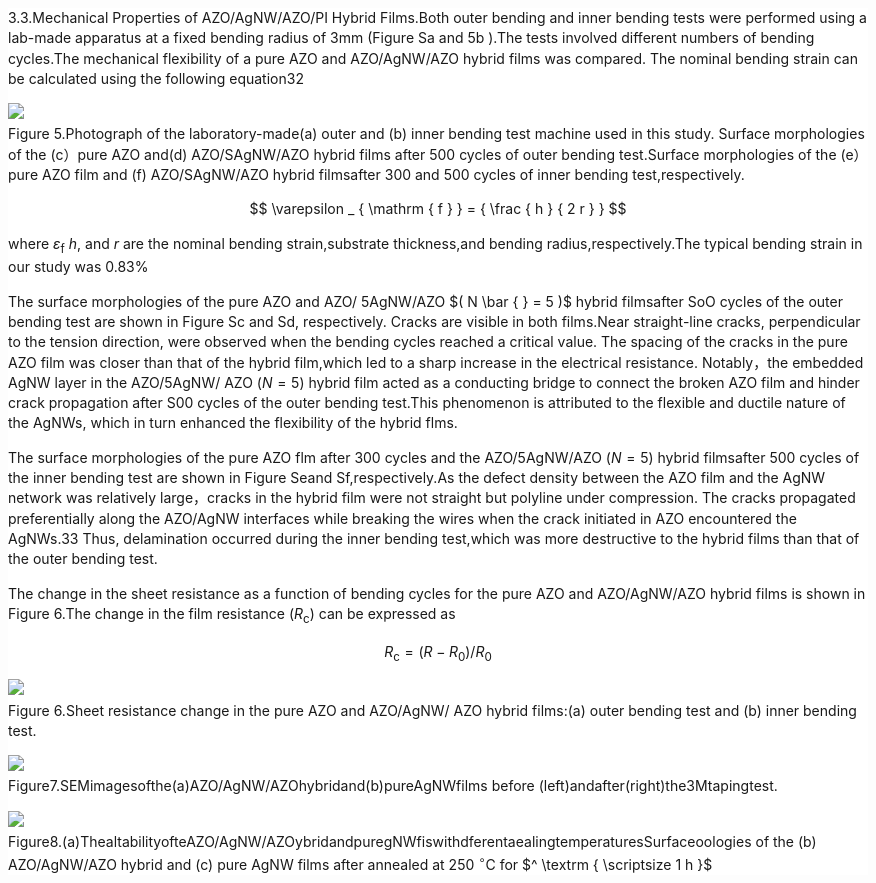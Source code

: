 3.3.Mechanical Properties of AZO/AgNW/AZO/PI Hybrid Films.Both outer bending and inner bending tests were performed using a lab-made apparatus at a fixed bending radius of $3 \mathrm { m m }$ (Figure Sa and $5 \mathrm { b }$ ).The tests involved different numbers of bending cycles.The mechanical flexibility of a pure AZO and AZO/AgNW/AZO hybrid films was compared. The nominal bending strain can be calculated using the following equation32

![](images/cc38665d65eecabcfbe257206a2ec51c5b35abcfe20a938f792fb91a84abd974.jpg)  
Figure 5.Photograph of the laboratory-made(a) outer and (b) inner bending test machine used in this study. Surface morphologies of the (c）pure AZO and(d) AZO/SAgNW/AZO hybrid films after 500 cycles of outer bending test.Surface morphologies of the (e）pure AZO film and (f) AZO/SAgNW/AZO hybrid filmsafter 300 and 500 cycles of inner bending test,respectively.

$$
\varepsilon _ { \mathrm { f } } = { \frac { h } { 2 r } }
$$

where $\varepsilon _ { \mathrm { f } } \ h ,$ and $r$ are the nominal bending strain,substrate thickness,and bending radius,respectively.The typical bending strain in our study was $0 . 8 3 \%$

The surface morphologies of the pure AZO and AZO/ 5AgNW/AZO $( N \bar { } = 5 )$ hybrid filmsafter SoO cycles of the outer bending test are shown in Figure Sc and Sd, respectively. Cracks are visible in both films.Near straight-line cracks, perpendicular to the tension direction, were observed when the bending cycles reached a critical value. The spacing of the cracks in the pure AZO film was closer than that of the hybrid film,which led to a sharp increase in the electrical resistance. Notably，the embedded AgNW layer in the AZO/5AgNW/ AZO $\left( N = 5 \right)$ hybrid film acted as a conducting bridge to connect the broken AZO film and hinder crack propagation after S00 cycles of the outer bending test.This phenomenon is attributed to the flexible and ductile nature of the AgNWs, which in turn enhanced the flexibility of the hybrid flms.

The surface morphologies of the pure AZO flm after 300 cycles and the AZO/5AgNW/AZO $\left( N = 5 \right)$ hybrid filmsafter 500 cycles of the inner bending test are shown in Figure Seand Sf,respectively.As the defect density between the AZO film and the AgNW network was relatively large，cracks in the hybrid film were not straight but polyline under compression. The cracks propagated preferentially along the AZO/AgNW interfaces while breaking the wires when the crack initiated in AZO encountered the AgNWs.33 Thus, delamination occurred during the inner bending test,which was more destructive to the hybrid films than that of the outer bending test.

The change in the sheet resistance as a function of bending cycles for the pure AZO and AZO/AgNW/AZO hybrid films is shown in Figure 6.The change in the film resistance $\left( R _ { \mathrm { c } } \right)$ can be expressed as

$$
R _ { \mathrm { c } } = \left( R - R _ { 0 } \right) / R _ { 0 }
$$

![](images/aaba67abb79183f211563ee612496b354f0fea02416ec4387ee8ccd55b2cb0d8.jpg)  
Figure 6.Sheet resistance change in the pure AZO and AZO/AgNW/ AZO hybrid films:(a) outer bending test and (b) inner bending test.

![](images/2021f825b692a2e1de05c31fcfacd429effd0898d229ec2afd97fdf507de8055.jpg)  
Figure7.SEMimagesofthe(a)AZO/AgNW/AZOhybridand(b)pureAgNWfilms before (left)andafter(right)the3Mtapingtest.

![](images/b4334eb0634b943ed5ba7868fb69bc7f55f61e94a87fb995228990e40d3b8668.jpg)  
Figure8.(a)ThealtabilityofteAZO/AgNW/AZOybridandpuregNWfiswithdferentaealingtemperaturesSurfaceoologies of the (b) AZO/AgNW/AZO hybrid and (c) pure AgNW films after annealed at $2 5 0 ~ ^ { \circ } \mathrm { C }$ for $^ \textrm { \scriptsize 1 h }$
